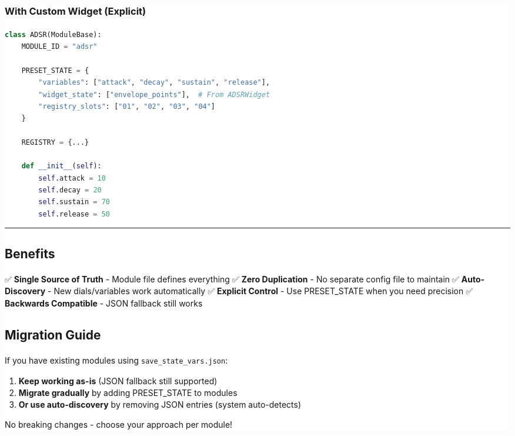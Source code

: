 ### With Custom Widget (Explicit)
```python
class ADSR(ModuleBase):
    MODULE_ID = "adsr"
    
    PRESET_STATE = {
        "variables": ["attack", "decay", "sustain", "release"],
        "widget_state": ["envelope_points"],  # From ADSRWidget
        "registry_slots": ["01", "02", "03", "04"]
    }
    
    REGISTRY = {...}
    
    def __init__(self):
        self.attack = 10
        self.decay = 20
        self.sustain = 70
        self.release = 50
```

---

## Benefits

✅ **Single Source of Truth** - Module file defines everything
✅ **Zero Duplication** - No separate config file to maintain
✅ **Auto-Discovery** - New dials/variables work automatically
✅ **Explicit Control** - Use PRESET_STATE when you need precision
✅ **Backwards Compatible** - JSON fallback still works

## Migration Guide

If you have existing modules using `save_state_vars.json`:

1. **Keep working as-is** (JSON fallback still supported)
2. **Migrate gradually** by adding PRESET_STATE to modules
3. **Or use auto-discovery** by removing JSON entries (system auto-detects)

No breaking changes - choose your approach per module!
